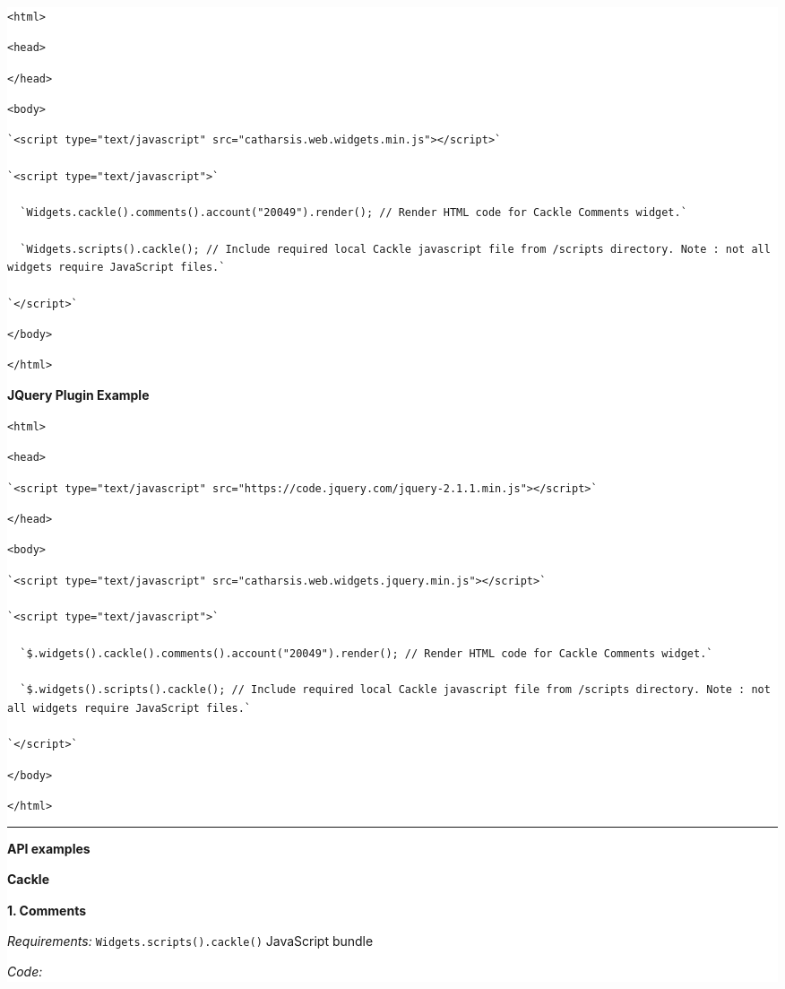 `<html>`

  `<head>`

  `</head>`

  `<body>`
    
    `<script type="text/javascript" src="catharsis.web.widgets.min.js"></script>`

    `<script type="text/javascript">`

      `Widgets.cackle().comments().account("20049").render(); // Render HTML code for Cackle Comments widget.`

      `Widgets.scripts().cackle(); // Include required local Cackle javascript file from /scripts directory. Note : not all widgets require JavaScript files.`

    `</script>`

  `</body>`

`</html>`

**JQuery Plugin Example**

`<html>`

  `<head>`
 
    `<script type="text/javascript" src="https://code.jquery.com/jquery-2.1.1.min.js"></script>`

  `</head>`

  `<body>`
    
    `<script type="text/javascript" src="catharsis.web.widgets.jquery.min.js"></script>`

    `<script type="text/javascript">`

      `$.widgets().cackle().comments().account("20049").render(); // Render HTML code for Cackle Comments widget.`

      `$.widgets().scripts().cackle(); // Include required local Cackle javascript file from /scripts directory. Note : not all widgets require JavaScript files.`

    `</script>`

  `</body>`

`</html>`

***

**API examples**

**Cackle**

**1. Comments**

_Requirements:_ `Widgets.scripts().cackle()` JavaScript bundle

_Code:_
